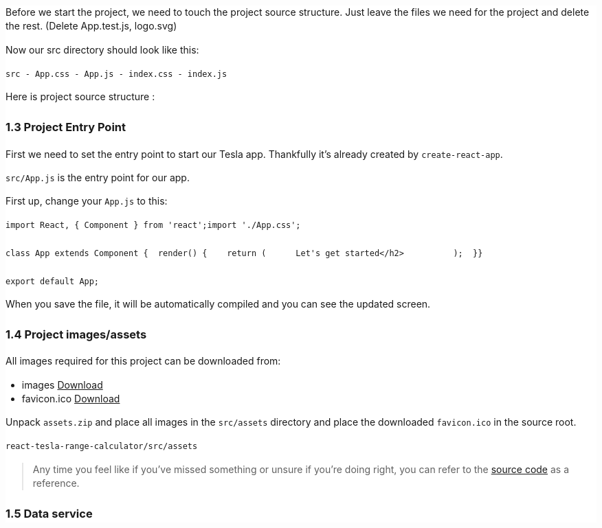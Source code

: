 










Before we start the project, we need to touch the project source structure. Just leave the files we need for the project and delete the rest. (Delete App.test.js, logo.svg)

Now our src directory should look like this:

    src - App.css - App.js - index.css - index.js

Here is project source structure :














### 1.3 Project Entry Point

First we need to set the entry point to start our Tesla app. Thankfully it’s already created by `create-react-app`.

`src/App.js` is the entry point for our app.

First up, change your `App.js` to this:

    import React, { Component } from 'react';import './App.css';

    class App extends Component {  render() {    return (      Let's get started</h2>          );  }}

    export default App;

When you save the file, it will be automatically compiled and you can see the updated screen.

### 1.4 Project images/assets

All images required for this project can be downloaded from:

*   images [Download](https://toddmotto.com/static/assets.zip)
*   favicon.ico [Download](https://toddmotto.com/static/favicon.ico)

Unpack `assets.zip` and place all images in the `src/assets` directory and place the downloaded `favicon.ico` in the source root.

    react-tesla-range-calculator/src/assets

> Any time you feel like if you’ve missed something or unsure if you’re doing right, you can refer to the [source code](https://github.com/gyver98/part1-react-tesla-battery-range-calculator-tutorial) as a reference.

### 1.5 Data service
